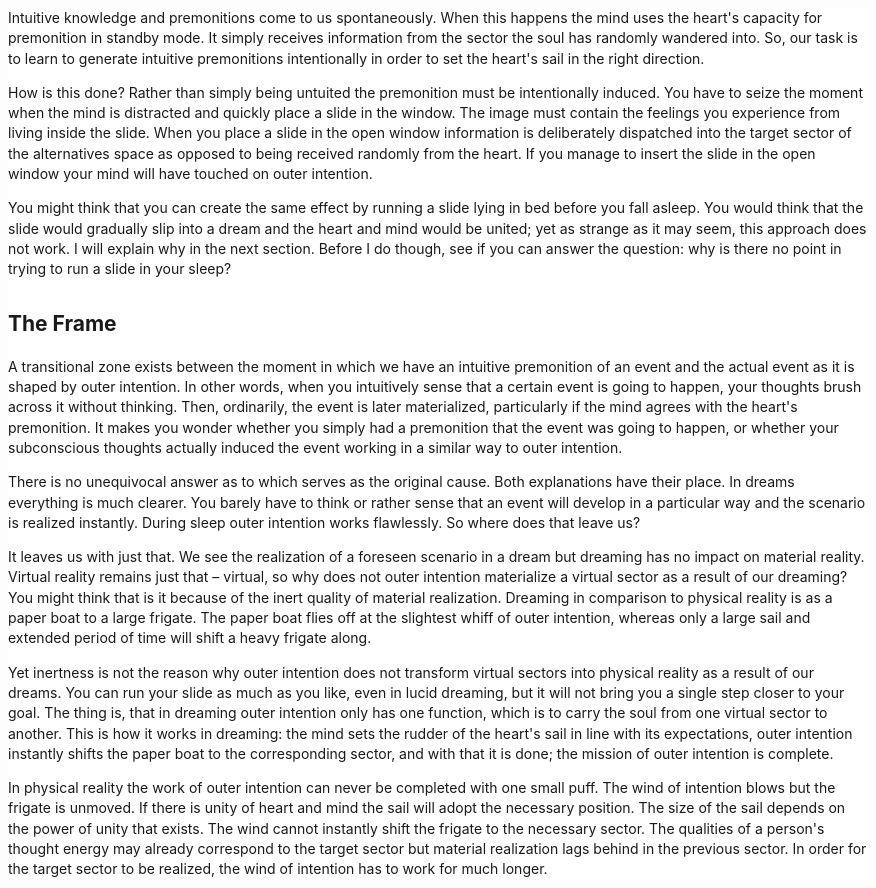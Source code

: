 Intuitive knowledge and premonitions come to us spontaneously. When this happens the mind uses the heart's capacity for premonition in standby mode. It simply receives information from the sector the soul has randomly wandered into. So, our task is to learn to generate intuitive premonitions intentionally in order to set the heart's sail in the right direction.

How is this done? Rather than simply being untuited the premonition must be intentionally induced. You have to seize the moment when the mind is distracted and quickly place a slide in the window. The image must contain the feelings you experience from living inside the slide. When you place a slide in the open window information is deliberately dispatched into the target sector of the alternatives space as opposed to being received randomly from the heart. If you manage to insert the slide in the open window your mind will have touched on outer intention.

You might think that you can create the same effect by running a slide lying in bed before you fall asleep. You would think that the slide would gradually slip into a dream and the heart and mind would be united; yet as strange as it may seem, this approach does not work. I will explain why in the next section. Before I do though, see if you can answer the question: why is there no point in trying to run a slide in your sleep?

## The Frame

A transitional zone exists between the moment in which we have an intuitive premonition of an event and the actual event as it is shaped by outer intention. In other words, when you intuitively sense that a certain event is going to happen, your thoughts brush across it without thinking. Then, ordinarily, the event is later materialized, particularly if the mind agrees with the heart's premonition. It makes you wonder whether you simply had a premonition that the event was going to happen, or whether your subconscious thoughts actually induced the event working in a similar way to outer intention.

There is no unequivocal answer as to which serves as the original cause. Both explanations have their place. In dreams everything is much clearer. You barely have to think or rather sense that an event will develop in a particular way and the scenario is realized instantly. During sleep outer intention works flawlessly. So where does that leave us?

It leaves us with just that. We see the realization of a foreseen scenario in a dream but dreaming has no impact on material reality. Virtual reality remains just that – virtual, so why does not outer intention materialize a virtual sector as a result of our dreaming? You might think that is it because of the inert quality of material realization. Dreaming in comparison to physical reality is as a paper boat to a large frigate. The paper boat flies off at the slightest whiff of outer intention, whereas only a large sail and extended period of time will shift a heavy frigate along.

Yet inertness is not the reason why outer intention does not transform virtual sectors into physical reality as a result of our dreams. You can run your slide as much as you like, even in lucid dreaming, but it will not bring you a single step closer to your goal. The thing is, that in dreaming outer intention only has one function, which is to carry the soul from one virtual sector to another. This is how it works in dreaming: the mind sets the rudder of the heart's sail in line with its expectations, outer intention instantly shifts the paper boat to the corresponding sector, and with that it is done; the mission of outer intention is complete.

In physical reality the work of outer intention can never be completed with one small puff. The wind of intention blows but the frigate is unmoved. If there is unity of heart and mind the sail will adopt the necessary position. The size of the sail depends on the power of unity that exists. The wind cannot instantly shift the frigate to the necessary sector. The qualities of a person's thought energy may already correspond to the target sector but material realization lags behind in the previous sector. In order for the target sector to be realized, the wind of intention has to work for much longer.
